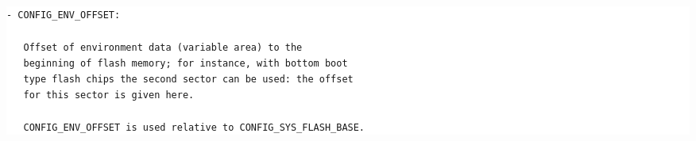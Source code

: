 	- CONFIG_ENV_OFFSET:

	   Offset of environment data (variable area) to the
	   beginning of flash memory; for instance, with bottom boot
	   type flash chips the second sector can be used: the offset
	   for this sector is given here.

	   CONFIG_ENV_OFFSET is used relative to CONFIG_SYS_FLASH_BASE.

